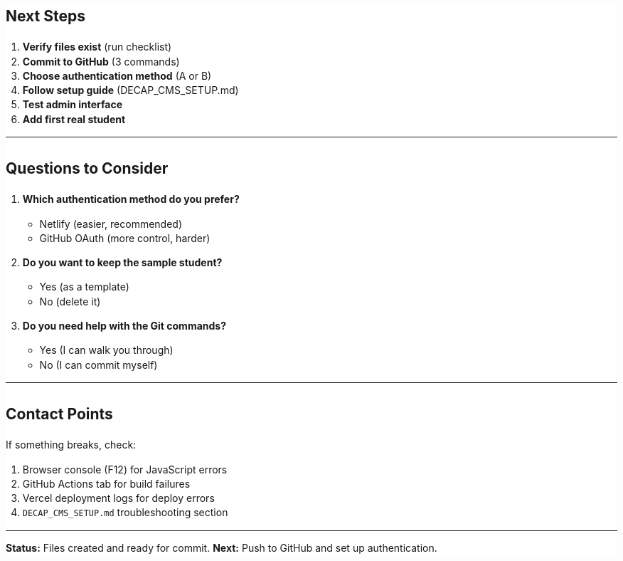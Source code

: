 
## Next Steps

1. **Verify files exist** (run checklist)
2. **Commit to GitHub** (3 commands)
3. **Choose authentication method** (A or B)
4. **Follow setup guide** (DECAP_CMS_SETUP.md)
5. **Test admin interface**
6. **Add first real student**

---

## Questions to Consider

1. **Which authentication method do you prefer?**
   - Netlify (easier, recommended)
   - GitHub OAuth (more control, harder)

2. **Do you want to keep the sample student?**
   - Yes (as a template)
   - No (delete it)

3. **Do you need help with the Git commands?**
   - Yes (I can walk you through)
   - No (I can commit myself)

---

## Contact Points

If something breaks, check:
1. Browser console (F12) for JavaScript errors
2. GitHub Actions tab for build failures
3. Vercel deployment logs for deploy errors
4. `DECAP_CMS_SETUP.md` troubleshooting section

---

**Status:** Files created and ready for commit.
**Next:** Push to GitHub and set up authentication.
